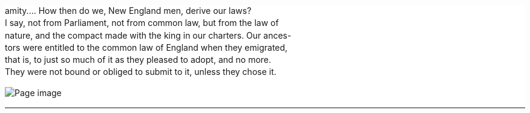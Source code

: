 amity.... How then do we, New England men, derive our laws?  
I say, not from Parliament, not from common law, but from the law of  
nature, and the compact made with the king in our charters. Our ances-  
tors were entitled to the common law of England when they emigrated,  
that is, to just so much of it as they pleased to adopt, and no more.  
They were not bound or obliged to submit to it, unless they chose it.
</td><td style="width: 50%; max-height: 75%; margin: auto; display: block;">
<img alt="Page image" src="https://iiif.archive.org/image/iiif/2/sim_political-science-quarterly_1887-09_2_3%2Fsim_political-science-quarterly_1887-09_2_3_jp2.zip%2Fsim_political-science-quarterly_1887-09_2_3_jp2%2Fsim_political-science-quarterly_1887-09_2_3_0093.jp2/pct:22.95275590551181,67.93478260869566,63.38582677165354,9.313241106719367/600,/0/default.jpg"/>
</td>
</tr></table>

---

